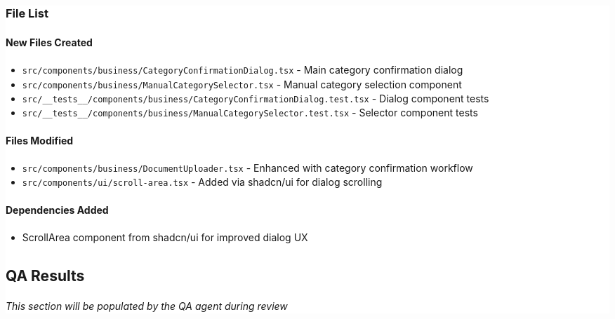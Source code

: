 ### File List
#### New Files Created
- `src/components/business/CategoryConfirmationDialog.tsx` - Main category confirmation dialog
- `src/components/business/ManualCategorySelector.tsx` - Manual category selection component
- `src/__tests__/components/business/CategoryConfirmationDialog.test.tsx` - Dialog component tests
- `src/__tests__/components/business/ManualCategorySelector.test.tsx` - Selector component tests

#### Files Modified
- `src/components/business/DocumentUploader.tsx` - Enhanced with category confirmation workflow
- `src/components/ui/scroll-area.tsx` - Added via shadcn/ui for dialog scrolling

#### Dependencies Added
- ScrollArea component from shadcn/ui for improved dialog UX

## QA Results

*This section will be populated by the QA agent during review*